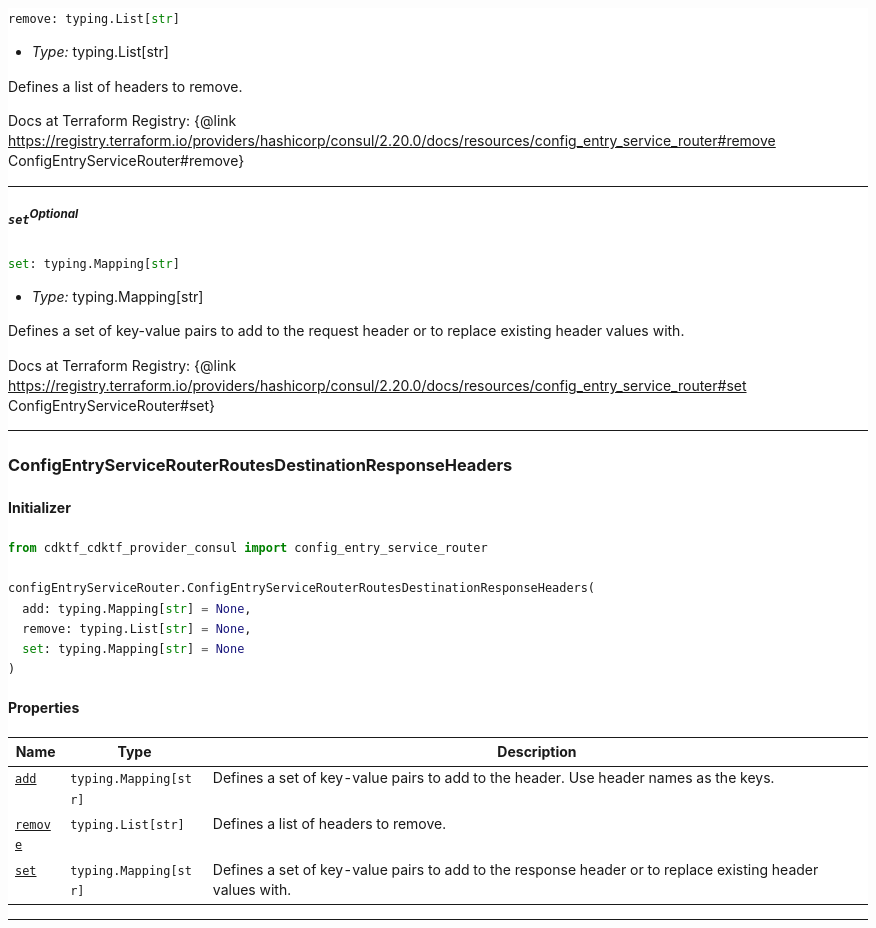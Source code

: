 ```python
remove: typing.List[str]
```

- *Type:* typing.List[str]

Defines a list of headers to remove.

Docs at Terraform Registry: {@link https://registry.terraform.io/providers/hashicorp/consul/2.20.0/docs/resources/config_entry_service_router#remove ConfigEntryServiceRouter#remove}

---

##### `set`<sup>Optional</sup> <a name="set" id="@cdktf/provider-consul.configEntryServiceRouter.ConfigEntryServiceRouterRoutesDestinationRequestHeaders.property.set"></a>

```python
set: typing.Mapping[str]
```

- *Type:* typing.Mapping[str]

Defines a set of key-value pairs to add to the request header or to replace existing header values with.

Docs at Terraform Registry: {@link https://registry.terraform.io/providers/hashicorp/consul/2.20.0/docs/resources/config_entry_service_router#set ConfigEntryServiceRouter#set}

---

### ConfigEntryServiceRouterRoutesDestinationResponseHeaders <a name="ConfigEntryServiceRouterRoutesDestinationResponseHeaders" id="@cdktf/provider-consul.configEntryServiceRouter.ConfigEntryServiceRouterRoutesDestinationResponseHeaders"></a>

#### Initializer <a name="Initializer" id="@cdktf/provider-consul.configEntryServiceRouter.ConfigEntryServiceRouterRoutesDestinationResponseHeaders.Initializer"></a>

```python
from cdktf_cdktf_provider_consul import config_entry_service_router

configEntryServiceRouter.ConfigEntryServiceRouterRoutesDestinationResponseHeaders(
  add: typing.Mapping[str] = None,
  remove: typing.List[str] = None,
  set: typing.Mapping[str] = None
)
```

#### Properties <a name="Properties" id="Properties"></a>

| **Name** | **Type** | **Description** |
| --- | --- | --- |
| <code><a href="#@cdktf/provider-consul.configEntryServiceRouter.ConfigEntryServiceRouterRoutesDestinationResponseHeaders.property.add">add</a></code> | <code>typing.Mapping[str]</code> | Defines a set of key-value pairs to add to the header. Use header names as the keys. |
| <code><a href="#@cdktf/provider-consul.configEntryServiceRouter.ConfigEntryServiceRouterRoutesDestinationResponseHeaders.property.remove">remove</a></code> | <code>typing.List[str]</code> | Defines a list of headers to remove. |
| <code><a href="#@cdktf/provider-consul.configEntryServiceRouter.ConfigEntryServiceRouterRoutesDestinationResponseHeaders.property.set">set</a></code> | <code>typing.Mapping[str]</code> | Defines a set of key-value pairs to add to the response header or to replace existing header values with. |

---